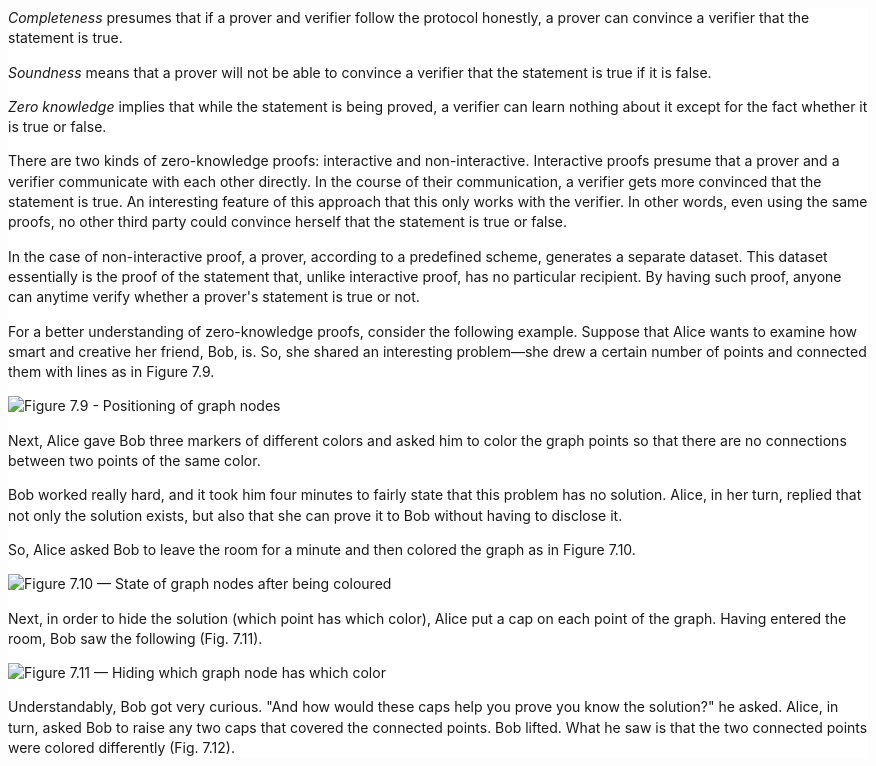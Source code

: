 *Completeness* presumes that if a prover and verifier follow the protocol honestly, a prover can convince a verifier 
that the statement is true.

*Soundness* means that a prover will not be able to convince a verifier that the statement is true if it is false.

*Zero knowledge* implies that while the statement is being proved, a verifier can learn nothing about it except for the 
fact whether it is true or false.

There are two kinds of zero-knowledge proofs: interactive and non-interactive. Interactive proofs presume that a prover 
and a verifier communicate with each other directly. In the course of their communication, a verifier gets more 
convinced that the statement is true. An interesting feature of this approach that this only works with the verifier. In 
other words, even using the same proofs, no other third party could convince herself that the statement is true or 
false.

In the case of non-interactive proof, a prover, according to a predefined scheme, generates a separate dataset. This 
dataset essentially is the proof of the statement that, unlike interactive proof, has no particular recipient. By having 
such proof, anyone can anytime verify whether a prover's statement is true or not.

For a better understanding of zero-knowledge proofs, consider the following example. Suppose that Alice wants to examine 
how smart and creative her friend, Bob, is. So, she shared an interesting problem—she drew a certain number of points 
and connected them with lines as in Figure 7.9.

![Figure 7.9 - Positioning of graph nodes](/resources/img/chapter-1/7.2-privacy-in-digital-currencies/7.9-graph-nodes.png)

Next, Alice gave Bob three markers of different colors and asked him to color the graph points so that there are no 
connections between two points of the same color.

Bob worked really hard, and it took him four minutes to fairly state that this problem has no solution. Alice, in her 
turn, replied that not only the solution exists, but also that she can prove it to Bob without having to disclose it.

So, Alice asked Bob to leave the room for a minute and then colored the graph as in Figure 7.10.

![Figure 7.10 — State of graph nodes after being coloured](/resources/img/chapter-1/7.2-privacy-in-digital-currencies/7.10-the-second-state-of-the-graph.png)

Next, in order to hide the solution (which point has which color), Alice put a cap on each point of the graph. Having 
entered the room, Bob saw the following (Fig. 7.11).

![Figure 7.11 — Hiding which graph node has which color](/resources/img/chapter-1/7.2-privacy-in-digital-currencies/7.11-the-hidden-graph.png)

Understandably, Bob got very curious. "And how would these caps help you prove you know the solution?" he asked. Alice, 
in turn, asked Bob to raise any two caps that covered the connected points. Bob lifted. What he saw is that the two 
connected points were colored differently (Fig. 7.12).
